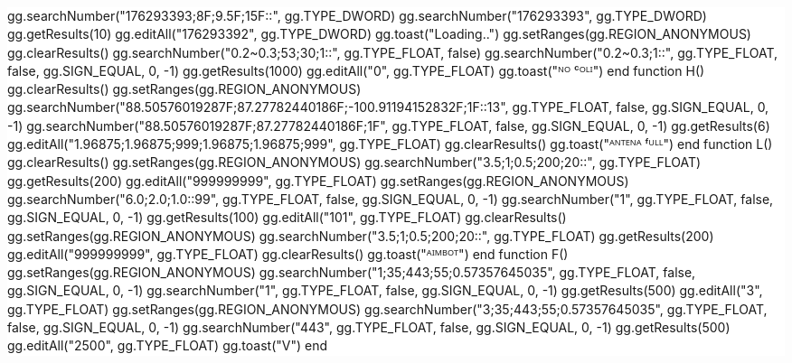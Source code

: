 gg.searchNumber("176293393;8F;9.5F;15F::", gg.TYPE_DWORD)
gg.searchNumber("176293393", gg.TYPE_DWORD)
gg.getResults(10)
gg.editAll("176293392", gg.TYPE_DWORD)
gg.toast("Loading..")
gg.setRanges(gg.REGION_ANONYMOUS)
gg.clearResults()
gg.searchNumber("0.2~0.3;53;30;1::", gg.TYPE_FLOAT, false)
gg.searchNumber("0.2~0.3;1::", gg.TYPE_FLOAT, false, gg.SIGN_EQUAL, 0, -1)
gg.getResults(1000)
gg.editAll("0", gg.TYPE_FLOAT)
gg.toast("ᴺᴼ ᶜᴼᴸᴵ")
end
function H()
gg.clearResults()
  gg.setRanges(gg.REGION_ANONYMOUS)
gg.searchNumber("88.50576019287F;87.27782440186F;-100.91194152832F;1F::13", gg.TYPE_FLOAT, false, gg.SIGN_EQUAL, 0, -1)
gg.searchNumber("88.50576019287F;87.27782440186F;1F", gg.TYPE_FLOAT, false, gg.SIGN_EQUAL, 0, -1)
gg.getResults(6)
gg.editAll("1.96875;1.96875;999;1.96875;1.96875;999", gg.TYPE_FLOAT)
gg.clearResults()
  gg.toast("ᴬᴺᵀᴱᴺᴬ ᶠᵁᴸᴸ")
end
function L()
gg.clearResults()
gg.setRanges(gg.REGION_ANONYMOUS)
gg.searchNumber("3.5;1;0.5;200;20::", gg.TYPE_FLOAT)
gg.getResults(200)
gg.editAll("999999999", gg.TYPE_FLOAT)
gg.setRanges(gg.REGION_ANONYMOUS)
gg.searchNumber("6.0;2.0;1.0::99", gg.TYPE_FLOAT, false, gg.SIGN_EQUAL, 0, -1)
gg.searchNumber("1", gg.TYPE_FLOAT, false, gg.SIGN_EQUAL, 0, -1)
gg.getResults(100)
gg.editAll("101", gg.TYPE_FLOAT)
gg.clearResults()
gg.setRanges(gg.REGION_ANONYMOUS)
gg.searchNumber("3.5;1;0.5;200;20::", gg.TYPE_FLOAT)
gg.getResults(200)
gg.editAll("999999999", gg.TYPE_FLOAT)
gg.clearResults()
gg.toast("ᴬᴵᴹᴮᴼᵀ")
end
function F()
gg.setRanges(gg.REGION_ANONYMOUS)
gg.searchNumber("1;35;443;55;0.57357645035", gg.TYPE_FLOAT, false, gg.SIGN_EQUAL, 0, -1)
gg.searchNumber("1", gg.TYPE_FLOAT, false, gg.SIGN_EQUAL, 0, -1)
gg.getResults(500)
gg.editAll("3", gg.TYPE_FLOAT)
gg.setRanges(gg.REGION_ANONYMOUS)
gg.searchNumber("3;35;443;55;0.57357645035", gg.TYPE_FLOAT, false, gg.SIGN_EQUAL, 0, -1)
gg.searchNumber("443", gg.TYPE_FLOAT, false, gg.SIGN_EQUAL, 0, -1)
gg.getResults(500)
gg.editAll("2500", gg.TYPE_FLOAT)
gg.toast("V")
end
